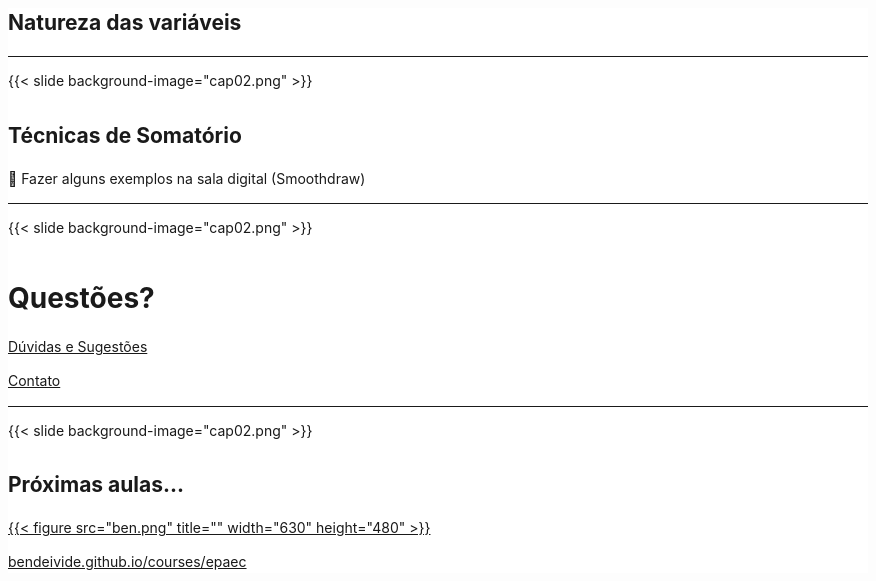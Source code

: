 
## Natureza das variáveis

<iframe width="760" height="515" src="https://www.youtube.com/embed/LIg6uLzCRmU" title="YouTube video player" frameborder="0" allow="accelerometer; autoplay; clipboard-write; encrypted-media; gyroscope; picture-in-picture" allowfullscreen></iframe>

---

{{< slide background-image="cap02.png" >}}

## Técnicas de Somatório

  <aside class="notes">
    📝 Fazer alguns exemplos na sala digital (Smoothdraw)
  </aside>

<iframe width="760" height="515" src="https://www.youtube.com/embed/tWCxCyZZHes" title="YouTube video player" frameborder="0" allow="accelerometer; autoplay; clipboard-write; encrypted-media; gyroscope; picture-in-picture" allowfullscreen></iframe>


---

{{< slide background-image="cap02.png" >}}

# Questões? 

[Dúvidas e Sugestões](https://bendeivide.github.io/)

[Contato](https://bendeivide.github.io/#contact)

---

{{< slide background-image="cap02.png" >}}

<section data-transition="zoom">
  <h1>Próximas aulas...</h1>
</section>

<section data-transition-speed="fast">


<a href="/courses/epaec" target="_blank">

{{< figure src="ben.png" title="" width="630" height="480" >}}

</a>

<a href="/courses/epaec" target="_blank">bendeivide.github.io/courses/epaec</a>


</section>




















